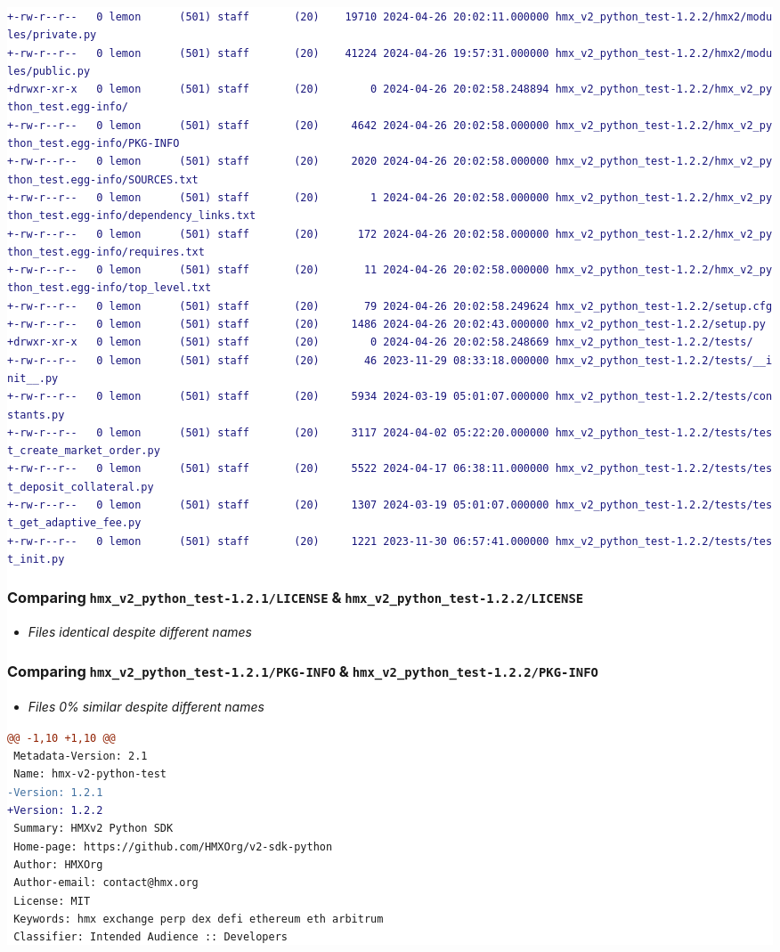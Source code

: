 ```diff
+-rw-r--r--   0 lemon      (501) staff       (20)    19710 2024-04-26 20:02:11.000000 hmx_v2_python_test-1.2.2/hmx2/modules/private.py
+-rw-r--r--   0 lemon      (501) staff       (20)    41224 2024-04-26 19:57:31.000000 hmx_v2_python_test-1.2.2/hmx2/modules/public.py
+drwxr-xr-x   0 lemon      (501) staff       (20)        0 2024-04-26 20:02:58.248894 hmx_v2_python_test-1.2.2/hmx_v2_python_test.egg-info/
+-rw-r--r--   0 lemon      (501) staff       (20)     4642 2024-04-26 20:02:58.000000 hmx_v2_python_test-1.2.2/hmx_v2_python_test.egg-info/PKG-INFO
+-rw-r--r--   0 lemon      (501) staff       (20)     2020 2024-04-26 20:02:58.000000 hmx_v2_python_test-1.2.2/hmx_v2_python_test.egg-info/SOURCES.txt
+-rw-r--r--   0 lemon      (501) staff       (20)        1 2024-04-26 20:02:58.000000 hmx_v2_python_test-1.2.2/hmx_v2_python_test.egg-info/dependency_links.txt
+-rw-r--r--   0 lemon      (501) staff       (20)      172 2024-04-26 20:02:58.000000 hmx_v2_python_test-1.2.2/hmx_v2_python_test.egg-info/requires.txt
+-rw-r--r--   0 lemon      (501) staff       (20)       11 2024-04-26 20:02:58.000000 hmx_v2_python_test-1.2.2/hmx_v2_python_test.egg-info/top_level.txt
+-rw-r--r--   0 lemon      (501) staff       (20)       79 2024-04-26 20:02:58.249624 hmx_v2_python_test-1.2.2/setup.cfg
+-rw-r--r--   0 lemon      (501) staff       (20)     1486 2024-04-26 20:02:43.000000 hmx_v2_python_test-1.2.2/setup.py
+drwxr-xr-x   0 lemon      (501) staff       (20)        0 2024-04-26 20:02:58.248669 hmx_v2_python_test-1.2.2/tests/
+-rw-r--r--   0 lemon      (501) staff       (20)       46 2023-11-29 08:33:18.000000 hmx_v2_python_test-1.2.2/tests/__init__.py
+-rw-r--r--   0 lemon      (501) staff       (20)     5934 2024-03-19 05:01:07.000000 hmx_v2_python_test-1.2.2/tests/constants.py
+-rw-r--r--   0 lemon      (501) staff       (20)     3117 2024-04-02 05:22:20.000000 hmx_v2_python_test-1.2.2/tests/test_create_market_order.py
+-rw-r--r--   0 lemon      (501) staff       (20)     5522 2024-04-17 06:38:11.000000 hmx_v2_python_test-1.2.2/tests/test_deposit_collateral.py
+-rw-r--r--   0 lemon      (501) staff       (20)     1307 2024-03-19 05:01:07.000000 hmx_v2_python_test-1.2.2/tests/test_get_adaptive_fee.py
+-rw-r--r--   0 lemon      (501) staff       (20)     1221 2023-11-30 06:57:41.000000 hmx_v2_python_test-1.2.2/tests/test_init.py
```

### Comparing `hmx_v2_python_test-1.2.1/LICENSE` & `hmx_v2_python_test-1.2.2/LICENSE`

 * *Files identical despite different names*

### Comparing `hmx_v2_python_test-1.2.1/PKG-INFO` & `hmx_v2_python_test-1.2.2/PKG-INFO`

 * *Files 0% similar despite different names*

```diff
@@ -1,10 +1,10 @@
 Metadata-Version: 2.1
 Name: hmx-v2-python-test
-Version: 1.2.1
+Version: 1.2.2
 Summary: HMXv2 Python SDK
 Home-page: https://github.com/HMXOrg/v2-sdk-python
 Author: HMXOrg
 Author-email: contact@hmx.org
 License: MIT
 Keywords: hmx exchange perp dex defi ethereum eth arbitrum
 Classifier: Intended Audience :: Developers
```
